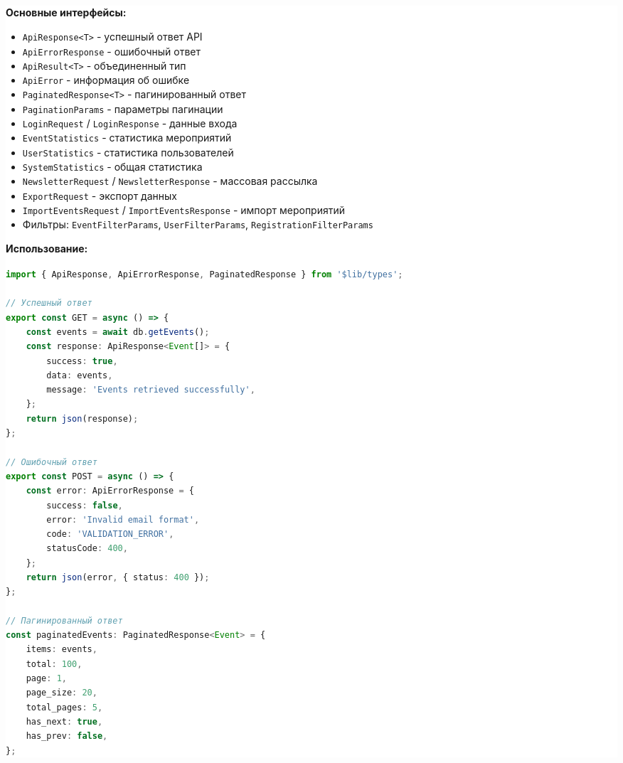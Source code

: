 **Основные интерфейсы:**

- `ApiResponse<T>` - успешный ответ API
- `ApiErrorResponse` - ошибочный ответ
- `ApiResult<T>` - объединенный тип
- `ApiError` - информация об ошибке
- `PaginatedResponse<T>` - пагинированный ответ
- `PaginationParams` - параметры пагинации
- `LoginRequest` / `LoginResponse` - данные входа
- `EventStatistics` - статистика мероприятий
- `UserStatistics` - статистика пользователей
- `SystemStatistics` - общая статистика
- `NewsletterRequest` / `NewsletterResponse` - массовая рассылка
- `ExportRequest` - экспорт данных
- `ImportEventsRequest` / `ImportEventsResponse` - импорт мероприятий
- Фильтры: `EventFilterParams`, `UserFilterParams`, `RegistrationFilterParams`

**Использование:**

```typescript
import { ApiResponse, ApiErrorResponse, PaginatedResponse } from '$lib/types';

// Успешный ответ
export const GET = async () => {
	const events = await db.getEvents();
	const response: ApiResponse<Event[]> = {
		success: true,
		data: events,
		message: 'Events retrieved successfully',
	};
	return json(response);
};

// Ошибочный ответ
export const POST = async () => {
	const error: ApiErrorResponse = {
		success: false,
		error: 'Invalid email format',
		code: 'VALIDATION_ERROR',
		statusCode: 400,
	};
	return json(error, { status: 400 });
};

// Пагинированный ответ
const paginatedEvents: PaginatedResponse<Event> = {
	items: events,
	total: 100,
	page: 1,
	page_size: 20,
	total_pages: 5,
	has_next: true,
	has_prev: false,
};
```
